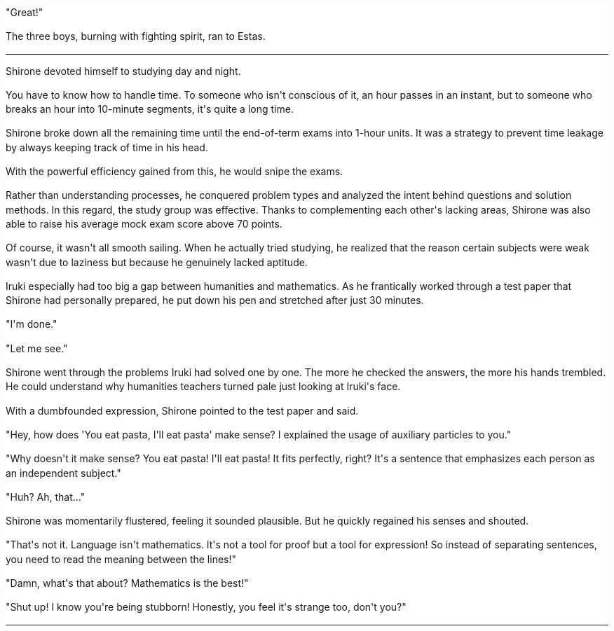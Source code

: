 "Great!"

The three boys, burning with fighting spirit, ran to Estas.

* * *

Shirone devoted himself to studying day and night.

You have to know how to handle time. To someone who isn't conscious of it, an hour passes in an instant, but to someone who breaks an hour into 10-minute segments, it's quite a long time.

Shirone broke down all the remaining time until the end-of-term exams into 1-hour units. It was a strategy to prevent time leakage by always keeping track of time in his head.

With the powerful efficiency gained from this, he would snipe the exams.

Rather than understanding processes, he conquered problem types and analyzed the intent behind questions and solution methods. In this regard, the study group was effective. Thanks to complementing each other's lacking areas, Shirone was also able to raise his average mock exam score above 70 points.

Of course, it wasn't all smooth sailing. When he actually tried studying, he realized that the reason certain subjects were weak wasn't due to laziness but because he genuinely lacked aptitude.

Iruki especially had too big a gap between humanities and mathematics. As he frantically worked through a test paper that Shirone had personally prepared, he put down his pen and stretched after just 30 minutes.

"I'm done."

"Let me see."

Shirone went through the problems Iruki had solved one by one. The more he checked the answers, the more his hands trembled. He could understand why humanities teachers turned pale just looking at Iruki's face.

With a dumbfounded expression, Shirone pointed to the test paper and said.

"Hey, how does 'You eat pasta, I'll eat pasta' make sense? I explained the usage of auxiliary particles to you."

"Why doesn't it make sense? You eat pasta! I'll eat pasta! It fits perfectly, right? It's a sentence that emphasizes each person as an independent subject."

"Huh? Ah, that..."

Shirone was momentarily flustered, feeling it sounded plausible. But he quickly regained his senses and shouted.

"That's not it. Language isn't mathematics. It's not a tool for proof but a tool for expression! So instead of separating sentences, you need to read the meaning between the lines!"

"Damn, what's that about? Mathematics is the best!"

"Shut up! I know you're being stubborn! Honestly, you feel it's strange too, don't you?"

---
